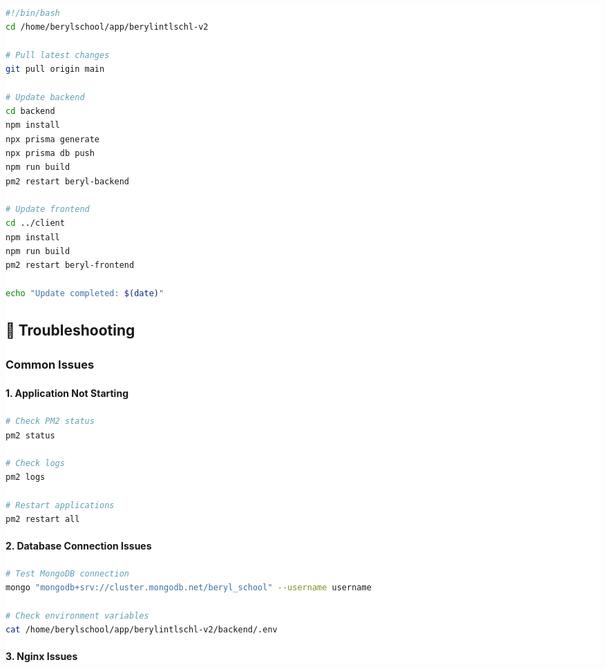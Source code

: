 ```bash
#!/bin/bash
cd /home/berylschool/app/berylintlschl-v2

# Pull latest changes
git pull origin main

# Update backend
cd backend
npm install
npx prisma generate
npx prisma db push
npm run build
pm2 restart beryl-backend

# Update frontend
cd ../client
npm install
npm run build
pm2 restart beryl-frontend

echo "Update completed: $(date)"
```

## 🔧 Troubleshooting

### Common Issues

#### 1. Application Not Starting

```bash
# Check PM2 status
pm2 status

# Check logs
pm2 logs

# Restart applications
pm2 restart all
```

#### 2. Database Connection Issues

```bash
# Test MongoDB connection
mongo "mongodb+srv://cluster.mongodb.net/beryl_school" --username username

# Check environment variables
cat /home/berylschool/app/berylintlschl-v2/backend/.env
```

#### 3. Nginx Issues
